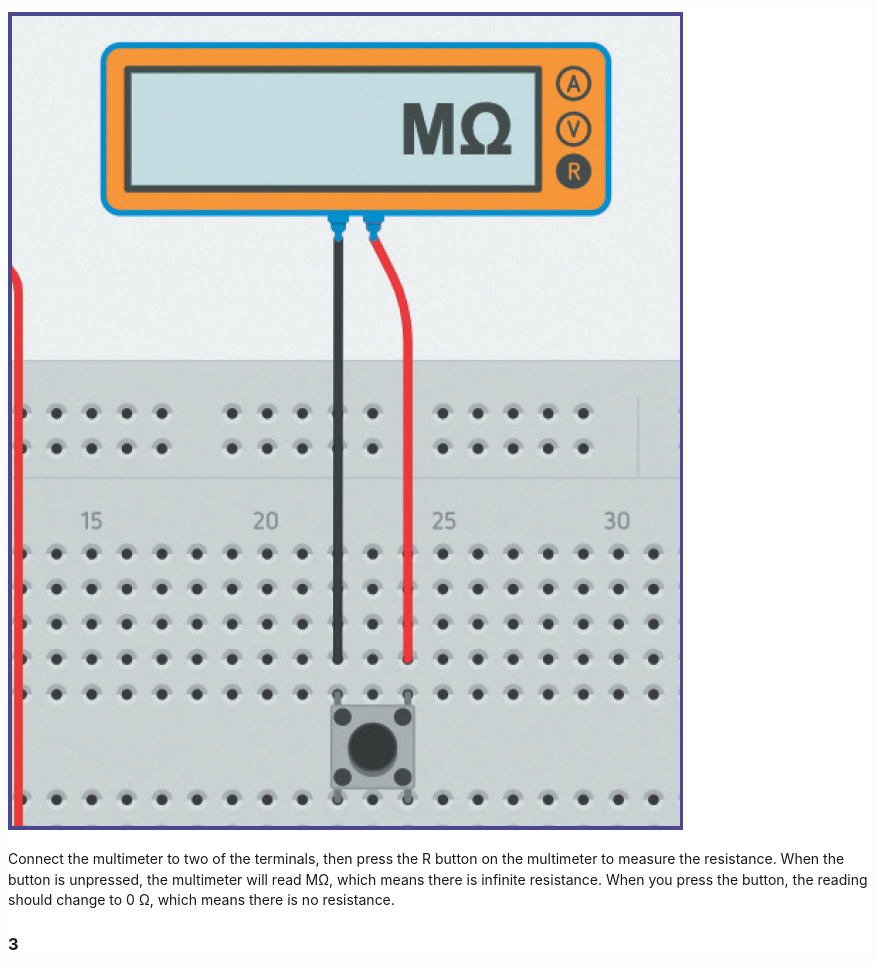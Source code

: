 ![CH03_IMG02](/images/CH03_IMG02.png)

Connect the multimeter to two of the terminals, then press the R button on the multimeter to measure the resistance. When the button is unpressed, the multimeter will read MΩ, which means there is infinite resistance. When you press the button, the reading should change to 0 Ω, which means there is no resistance.

### 3
